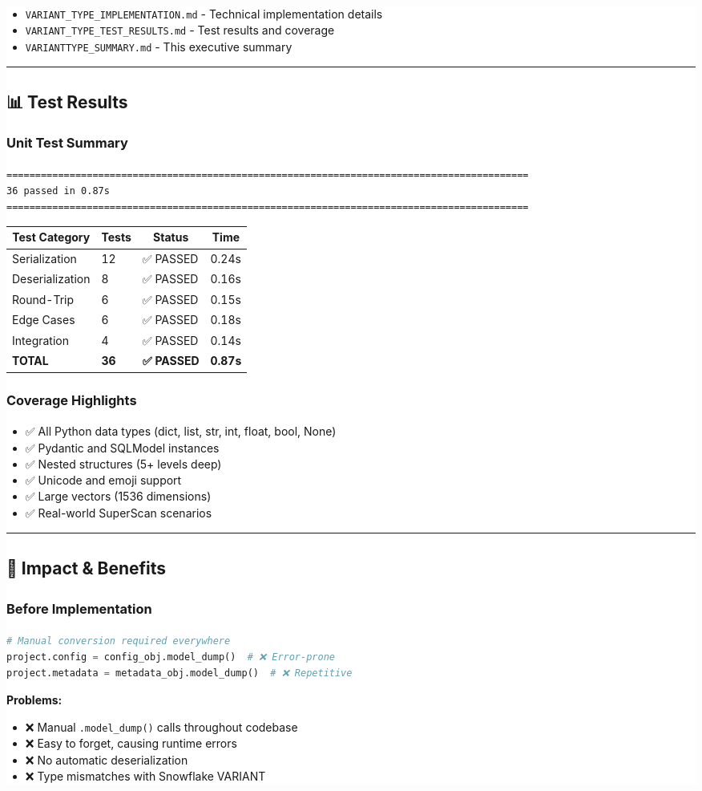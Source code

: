 - `VARIANT_TYPE_IMPLEMENTATION.md` - Technical implementation details
- `VARIANT_TYPE_TEST_RESULTS.md` - Test results and coverage
- `VARIANTTYPE_SUMMARY.md` - This executive summary

---

## 📊 Test Results

### Unit Test Summary
```
===========================================================================================
36 passed in 0.87s
===========================================================================================
```

| Test Category | Tests | Status | Time |
|--------------|-------|--------|------|
| Serialization | 12 | ✅ PASSED | 0.24s |
| Deserialization | 8 | ✅ PASSED | 0.16s |
| Round-Trip | 6 | ✅ PASSED | 0.15s |
| Edge Cases | 6 | ✅ PASSED | 0.18s |
| Integration | 4 | ✅ PASSED | 0.14s |
| **TOTAL** | **36** | **✅ PASSED** | **0.87s** |

### Coverage Highlights
- ✅ All Python data types (dict, list, str, int, float, bool, None)
- ✅ Pydantic and SQLModel instances
- ✅ Nested structures (5+ levels deep)
- ✅ Unicode and emoji support
- ✅ Large vectors (1536 dimensions)
- ✅ Real-world SuperScan scenarios

---

## 🚀 Impact & Benefits

### Before Implementation
```python
# Manual conversion required everywhere
project.config = config_obj.model_dump()  # ❌ Error-prone
project.metadata = metadata_obj.model_dump()  # ❌ Repetitive
```

**Problems:**
- ❌ Manual `.model_dump()` calls throughout codebase
- ❌ Easy to forget, causing runtime errors
- ❌ No automatic deserialization
- ❌ Type mismatches with Snowflake VARIANT
